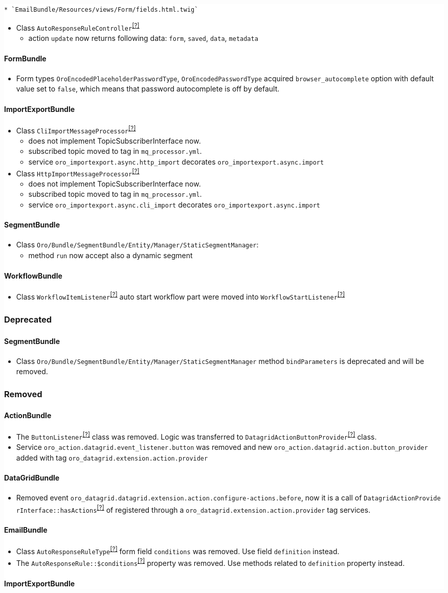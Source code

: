     * `EmailBundle/Resources/views/Form/fields.html.twig`
* Class `AutoResponseRuleController`<sup>[[?]](https://github.com/oroinc/platform/tree/2.2.0/src/Oro/Bundle/EmailBundle/Controller/AutoResponseRuleController.php "Oro\Bundle\EmailBundle\Controller\AutoResponseRuleController")</sup>
    * action `update` now returns following data: `form`, `saved`, `data`, `metadata`
#### FormBundle
* Form types `OroEncodedPlaceholderPasswordType`, `OroEncodedPasswordType` acquired `browser_autocomplete` option with default value set to `false`, which means that password autocomplete is off by default.
#### ImportExportBundle
* Class `CliImportMessageProcessor`<sup>[[?]](https://github.com/oroinc/platform/tree/2.2.0/src/Oro/Bundle/ImportExportBundle/Async/Import/CliImportMessageProcessor.php "Oro\Bundle\ImportExportBundle\Async\Import\CliImportMessageProcessor")</sup>
    * does not implement TopicSubscriberInterface now.
    * subscribed topic moved to tag in `mq_processor.yml`.  
    * service `oro_importexport.async.http_import` decorates `oro_importexport.async.import`
* Class `HttpImportMessageProcessor`<sup>[[?]](https://github.com/oroinc/platform/tree/2.2.0/src/Oro/Bundle/ImportExportBundle/Async/Import/HttpImportMessageProcessor.php "Oro\Bundle\ImportExportBundle\Async\Import\HttpImportMessageProcessor")</sup>
    * does not implement TopicSubscriberInterface now.
    * subscribed topic moved to tag in `mq_processor.yml`.  
    * service `oro_importexport.async.cli_import` decorates `oro_importexport.async.import`
#### SegmentBundle
* Class `Oro/Bundle/SegmentBundle/Entity/Manager/StaticSegmentManager`:
    * method `run` now accept also a dynamic segment
#### WorkflowBundle
* Class `WorkflowItemListener`<sup>[[?]](https://github.com/oroinc/platform/tree/2.2.0/src/Oro/Bundle/WorkflowBundle/EventListener/WorkflowItemListener.php "Oro\Bundle\WorkflowBundle\EventListener\WorkflowItemListener")</sup> auto start workflow part were moved into `WorkflowStartListener`<sup>[[?]](https://github.com/oroinc/platform/tree/2.2.0/src/Oro/Bundle/WorkflowBundle/EventListener/WorkflowStartListener.php "Oro\Bundle\WorkflowBundle\EventListener\WorkflowStartListener")</sup>
### Deprecated
#### SegmentBundle
* Class `Oro/Bundle/SegmentBundle/Entity/Manager/StaticSegmentManager` method `bindParameters` is deprecated and will be removed.
### Removed
#### ActionBundle
* The `ButtonListener`<sup>[[?]](https://github.com/orocrm/platform/tree/2.1.0/src/Oro/Bundle/ActionBundle/Datagrid/EventListener/ButtonListener.php "Oro\Bundle\ActionBundle\Datagrid\EventListener\ButtonListener")</sup> class was removed. Logic was transferred to `DatagridActionButtonProvider`<sup>[[?]](https://github.com/oroinc/platform/blob/2.2.0/src/Oro/Bundle/ActionBundle/Datagrid/Provider/DatagridActionButtonProvider.php "Oro\Bundle\ActionBundle\Datagrid\Provider\DatagridActionButtonProvider")</sup> class.
* Service `oro_action.datagrid.event_listener.button` was removed and new `oro_action.datagrid.action.button_provider` added with tag `oro_datagrid.extension.action.provider`
#### DataGridBundle
* Removed event `oro_datagrid.datagrid.extension.action.configure-actions.before`, now it is a call of `DatagridActionProviderInterface::hasActions`<sup>[[?]](https://github.com/orocrm/platform/tree/2.2.0/src/Oro/Bundle/DataGridBundle/Extension/Action/DatagridActionProviderInterface.php#L13 "Oro\Bundle\DataGridBundle\Extension\Action\DatagridActionProviderInterface")</sup> of registered through a `oro_datagrid.extension.action.provider` tag services.
#### EmailBundle
* Class `AutoResponseRuleType`<sup>[[?]](https://github.com/oroinc/platform/tree/2.2.0/src/Oro/Bundle/EmailBundle/Form/Type/AutoResponseRuleType.php "Oro\Bundle\EmailBundle\Form\Type\AutoResponseRuleType")</sup> form field `conditions` was removed. Use field `definition` instead.
* The `AutoResponseRule::$conditions`<sup>[[?]](https://github.com/orocrm/platform/tree/2.1.0/src/Oro/Bundle/EmailBundle/Entity/AutoResponseRule.php#L46 "Oro\Bundle\EmailBundle\Entity\AutoResponseRule::$conditions")</sup> property was removed. Use methods related to `definition` property instead.
#### ImportExportBundle